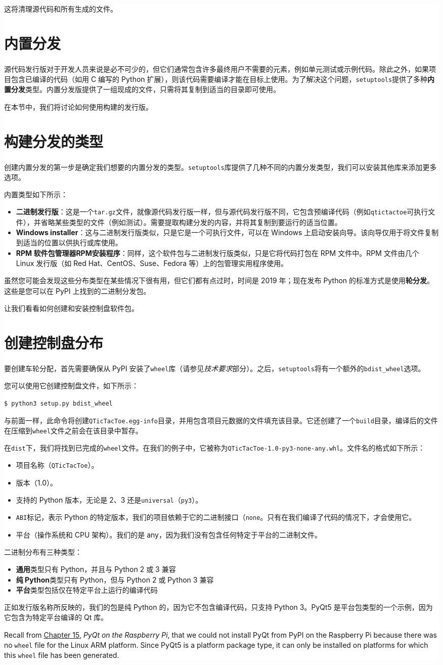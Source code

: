 这将清理源代码和所有生成的文件。

# 内置分发

源代码发行版对于开发人员来说是必不可少的，但它们通常包含许多最终用户不需要的元素，例如单元测试或示例代码。除此之外，如果项目包含已编译的代码（如用 C 编写的 Python 扩展），则该代码需要编译才能在目标上使用。为了解决这个问题，`setuptools`提供了多种**内置分发**类型。内置分发版提供了一组现成的文件，只需将其复制到适当的目录即可使用。

在本节中，我们将讨论如何使用构建的发行版。

# 构建分发的类型

创建内置分发的第一步是确定我们想要的内置分发的类型。`setuptools`库提供了几种不同的内置分发类型，我们可以安装其他库来添加更多选项。

内置类型如下所示：

*   **二进制发行版**：这是一个`tar.gz`文件，就像源代码发行版一样，但与源代码发行版不同，它包含预编译代码（例如`qtictactoe`可执行文件），并省略某些类型的文件（例如测试）。需要提取构建分发的内容，并将其复制到要运行的适当位置。
*   **Windows installer**：这与二进制发行版类似，只是它是一个可执行文件，可以在 Windows 上启动安装向导。该向导仅用于将文件复制到适当的位置以供执行或库使用。
*   **RPM 软件包管理器****RPM****安装程序**：同样，这个软件包与二进制发行版类似，只是它将代码打包在 RPM 文件中。RPM 文件由几个 Linux 发行版（如 Red Hat、CentOS、Suse、Fedora 等）上的包管理实用程序使用。

虽然您可能会发现这些分布类型在某些情况下很有用，但它们都有点过时，时间是 2019 年；现在发布 Python 的标准方式是使用**轮分发**。这些是您可以在 PyPI 上找到的二进制分发包。

让我们看看如何创建和安装控制盘软件包。

# 创建控制盘分布

要创建车轮分配，首先需要确保从 PyPI 安装了`wheel`库（请参见*技术要求*部分）。之后，`setuptools`将有一个额外的`bdist_wheel`选项。

您可以使用它创建控制盘文件，如下所示：

```py
$ python3 setup.py bdist_wheel
```

与前面一样，此命令将创建`QTicTacToe.egg-info`目录，并用包含项目元数据的文件填充该目录。它还创建了一个`build`目录，编译后的文件在压缩到`wheel`文件之前会在该目录中暂存。

在`dist`下，我们将找到已完成的`wheel`文件。在我们的例子中，它被称为`QTicTacToe-1.0-py3-none-any.whl`。文件名的格式如下所示：

*   项目名称（`QTicTacToe`）。
*   版本（1.0）。
*   支持的 Python 版本，无论是 2、3 还是`universal`（`py3`）。

*   `ABI`标记，表示 Python 的特定版本，我们的项目依赖于它的二进制接口（`none`。只有在我们编译了代码的情况下，才会使用它。
*   平台（操作系统和 CPU 架构）。我们的是 any，因为我们没有包含任何特定于平台的二进制文件。

二进制分布有三种类型：

*   **通用**类型只有 Python，并且与 Python 2 或 3 兼容
*   **纯 Python**类型只有 Python，但与 Python 2 或 Python 3 兼容
*   **平台**类型包括仅在特定平台上运行的编译代码

正如发行版名称所反映的，我们的包是纯 Python 的，因为它不包含编译代码，只支持 Python 3。PyQt5 是平台包类型的一个示例，因为它包含为特定平台编译的 Qt 库。

Recall from [Chapter 15](15.html), *PyQt on the Raspberry Pi*, that we could not install PyQt from PyPI on the Raspberry Pi because there was no `wheel` file for the Linux ARM platform. Since PyQt5 is a platform package type, it can only be installed on platforms for which this `wheel` file has been generated.
